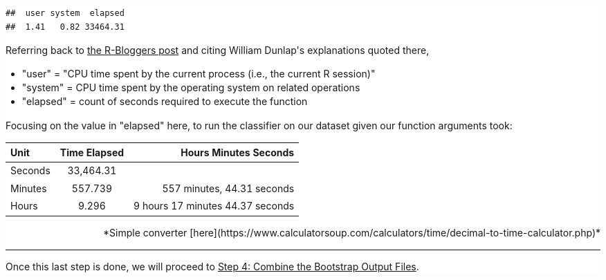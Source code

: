 ```
##  user system  elapsed
##  1.41   0.82 33464.31
```

Referring back to [the R-Bloggers post](https://www.r-bloggers.com/2017/05/5-ways-to-measure-running-time-of-r-code/) and citing William Dunlap's explanations quoted there, 

* "user" = "CPU time spent by the current process (i.e., the current R session)" 
* "system" = CPU time spent by the operating system on related operations
* "elapsed" = count of seconds required to execute the function

Focusing on the value in "elapsed" here, to run the classifier on our dataset given our function arguments took:

| Unit | Time Elapsed | Hours Minutes Seconds |
| :---- | :------------: | ---------------------: |
| Seconds | 33,464.31 | | 
| Minutes | 557.739 | 557 minutes, 44.31 seconds |
| Hours | 9.296 | 9 hours 17 minutes 44.37 seconds |

<div align="right">*Simple converter [here](https://www.calculatorsoup.com/calculators/time/decimal-to-time-calculator.php)*</div>

***

Once this last step is done, we will proceed to [Step 4: Combine the Bootstrap Output Files](https://fjsantam.github.io/bespoke-npo-taxonomies/step-04-combine-bootstrap-output-files.html). 


